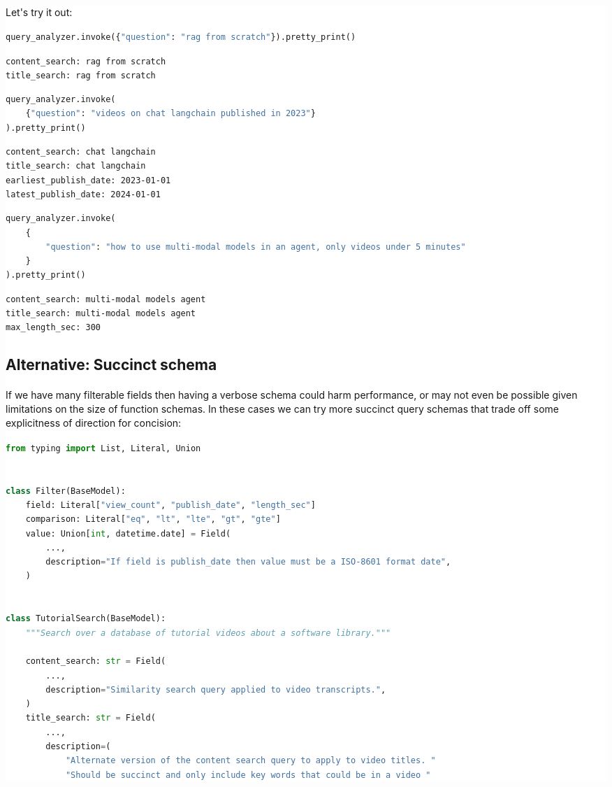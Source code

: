 
Let's try it out:

```python
query_analyzer.invoke({"question": "rag from scratch"}).pretty_print()
```

```output
content_search: rag from scratch
title_search: rag from scratch
```

```python
query_analyzer.invoke(
    {"question": "videos on chat langchain published in 2023"}
).pretty_print()
```

```output
content_search: chat langchain
title_search: chat langchain
earliest_publish_date: 2023-01-01
latest_publish_date: 2024-01-01
```

```python
query_analyzer.invoke(
    {
        "question": "how to use multi-modal models in an agent, only videos under 5 minutes"
    }
).pretty_print()
```

```output
content_search: multi-modal models agent
title_search: multi-modal models agent
max_length_sec: 300
```

## Alternative: Succinct schema

If we have many filterable fields then having a verbose schema could harm performance, or may not even be possible given limitations on the size of function schemas. In these cases we can try more succinct query schemas that trade off some explicitness of direction for concision:

```python
from typing import List, Literal, Union


class Filter(BaseModel):
    field: Literal["view_count", "publish_date", "length_sec"]
    comparison: Literal["eq", "lt", "lte", "gt", "gte"]
    value: Union[int, datetime.date] = Field(
        ...,
        description="If field is publish_date then value must be a ISO-8601 format date",
    )


class TutorialSearch(BaseModel):
    """Search over a database of tutorial videos about a software library."""

    content_search: str = Field(
        ...,
        description="Similarity search query applied to video transcripts.",
    )
    title_search: str = Field(
        ...,
        description=(
            "Alternate version of the content search query to apply to video titles. "
            "Should be succinct and only include key words that could be in a video "
```